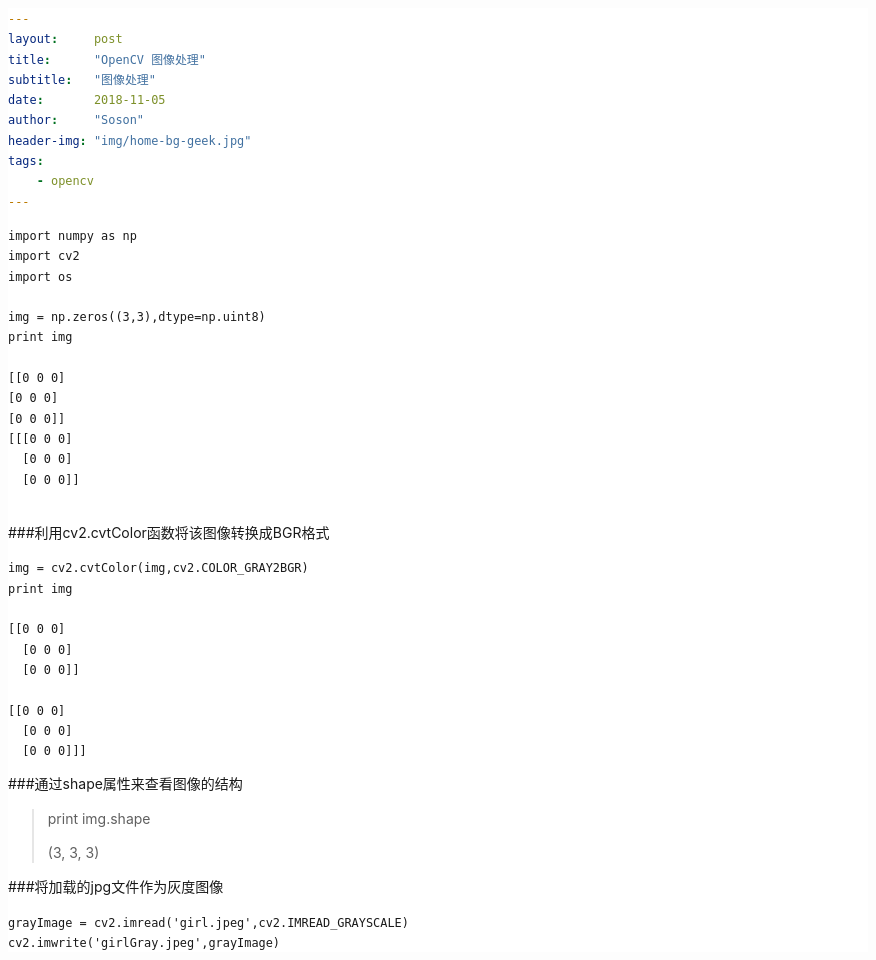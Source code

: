 ```yaml
---
layout:     post
title:      "OpenCV 图像处理"
subtitle:   "图像处理"
date:       2018-11-05
author:     "Soson"
header-img: "img/home-bg-geek.jpg"
tags:
    - opencv
---
```


 
```
import numpy as np
import cv2
import os

img = np.zeros((3,3),dtype=np.uint8)
print img

[[0 0 0]
[0 0 0]
[0 0 0]]
[[[0 0 0]
  [0 0 0]
  [0 0 0]]
  
```
###利用cv2.cvtColor函数将该图像转换成BGR格式

```
img = cv2.cvtColor(img,cv2.COLOR_GRAY2BGR)
print img

[[0 0 0]
  [0 0 0]
  [0 0 0]]

[[0 0 0]
  [0 0 0]
  [0 0 0]]]

```

###通过shape属性来查看图像的结构
>print img.shape
>
>(3, 3, 3)

###将加载的jpg文件作为灰度图像
```
grayImage = cv2.imread('girl.jpeg',cv2.IMREAD_GRAYSCALE)
cv2.imwrite('girlGray.jpeg',grayImage)
```
